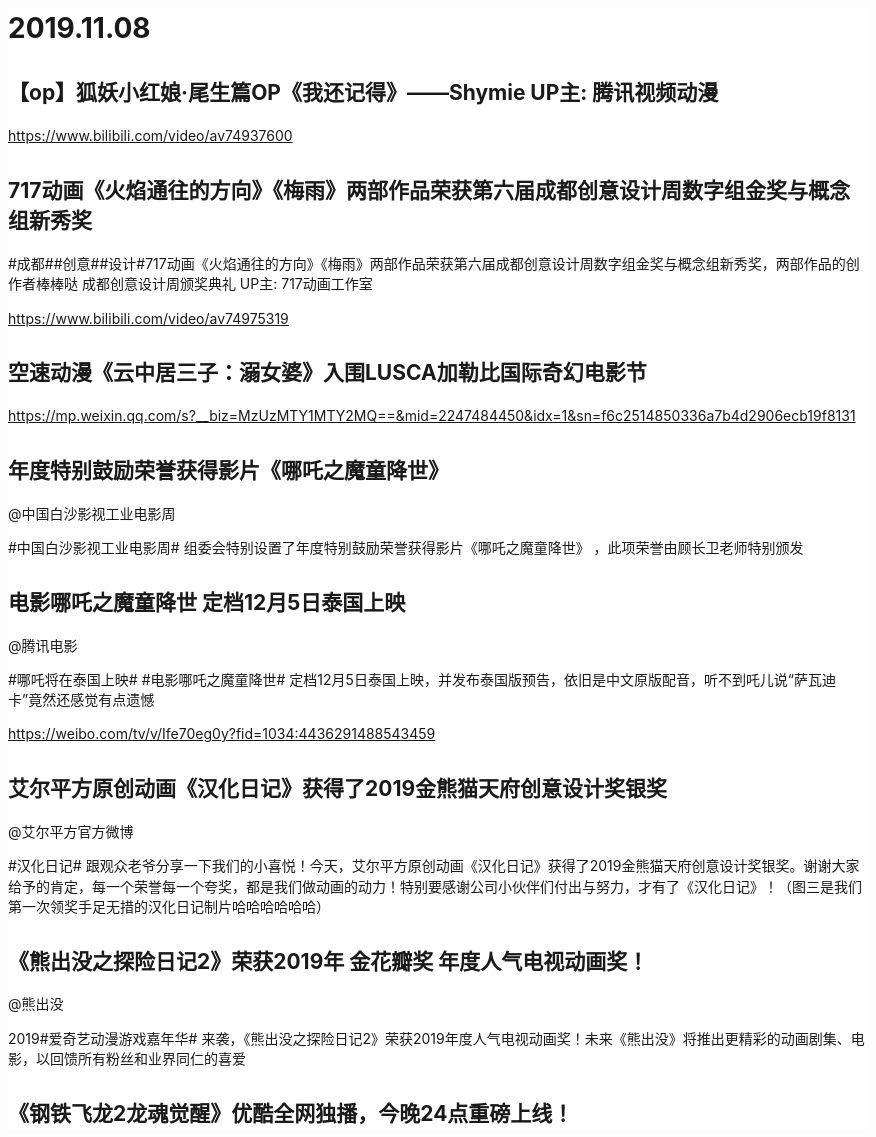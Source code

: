 # 2019.11.08


## 【op】狐妖小红娘·尾生篇OP《我还记得》——Shymie UP主: 腾讯视频动漫

https://www.bilibili.com/video/av74937600


## 717动画《火焰通往的方向》《梅雨》两部作品荣获第六届成都创意设计周数字组金奖与概念组新秀奖

#成都##创意##设计#717动画《火焰通往的方向》《梅雨》两部作品荣获第六届成都创意设计周数字组金奖与概念组新秀奖，两部作品的创作者棒棒哒
成都创意设计周颁奖典礼 UP主: 717动画工作室

https://www.bilibili.com/video/av74975319


##  空速动漫《云中居三子：溺女婆》入围LUSCA加勒比国际奇幻电影节 

https://mp.weixin.qq.com/s?__biz=MzUzMTY1MTY2MQ==&mid=2247484450&idx=1&sn=f6c2514850336a7b4d2906ecb19f8131
## 年度特别鼓励荣誉获得影片《哪吒之魔童降世》

@中国白沙影视工业电影周  

#中国白沙影视工业电影周# 组委会特别设置了年度特别鼓励荣誉获得影片《哪吒之魔童降世》 ，此项荣誉由顾长卫老师特别颁发



## 电影哪吒之魔童降世  定档12月5日泰国上映

@腾讯电影                            

#哪吒将在泰国上映# #电影哪吒之魔童降世# 定档12月5日泰国上映，并发布泰国版预告，依旧是中文原版配音，听不到吒儿说“萨瓦迪卡”竟然还感觉有点遗憾

https://weibo.com/tv/v/Ife70eg0y?fid=1034:4436291488543459
## 艾尔平方原创动画《汉化日记》获得了2019金熊猫天府创意设计奖银奖

@艾尔平方官方微博                            

#汉化日记# 跟观众老爷分享一下我们的小喜悦！今天，艾尔平方原创动画《汉化日记》获得了2019金熊猫天府创意设计奖银奖。谢谢大家给予的肯定，每一个荣誉每一个夸奖，都是我们做动画的动力！特别要感谢公司小伙伴们付出与努力，才有了《汉化日记》！（图三是我们第一次领奖手足无措的汉化日记制片哈哈哈哈哈哈）




## 《熊出没之探险日记2》荣获2019年 金花瓣奖 年度人气电视动画奖！

@熊出没                            

2019#爱奇艺动漫游戏嘉年华# 来袭，《熊出没之探险日记2》荣获2019年度人气电视动画奖！未来《熊出没》将推出更精彩的动画剧集、电影，以回馈所有粉丝和业界同仁的喜爱


## 《钢铁飞龙2龙魂觉醒》优酷全网独播，今晚24点重磅上线！
